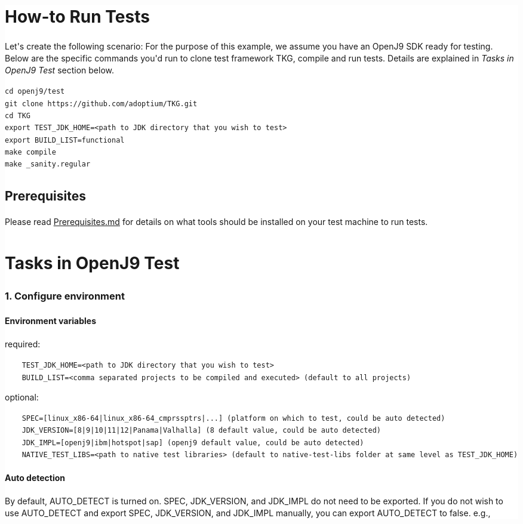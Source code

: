 

# How-to Run Tests

Let's create the following scenario:
For the purpose of this example, we assume you have an OpenJ9 SDK ready
for testing. Below are the specific commands you'd run to clone test framework
TKG, compile and run tests. Details are explained in *Tasks in OpenJ9 Test*
section below.

```
cd openj9/test
git clone https://github.com/adoptium/TKG.git
cd TKG
export TEST_JDK_HOME=<path to JDK directory that you wish to test>
export BUILD_LIST=functional
make compile
make _sanity.regular
```

## Prerequisites
Please read [Prerequisites.md](./Prerequisites.md) for details on what
tools should be installed on your test machine to run tests.

# Tasks in OpenJ9 Test

### 1. Configure environment

#### Environment variables
required:

```
    TEST_JDK_HOME=<path to JDK directory that you wish to test>
    BUILD_LIST=<comma separated projects to be compiled and executed> (default to all projects)
```

optional:

```
    SPEC=[linux_x86-64|linux_x86-64_cmprssptrs|...] (platform on which to test, could be auto detected)
    JDK_VERSION=[8|9|10|11|12|Panama|Valhalla] (8 default value, could be auto detected)
    JDK_IMPL=[openj9|ibm|hotspot|sap] (openj9 default value, could be auto detected)
    NATIVE_TEST_LIBS=<path to native test libraries> (default to native-test-libs folder at same level as TEST_JDK_HOME)
```

#### Auto detection

By default, AUTO_DETECT is turned on. SPEC, JDK_VERSION, and JDK_IMPL do not need to be exported.
If you do not wish to use AUTO_DETECT and export SPEC, JDK_VERSION, and JDK_IMPL manually, you can export AUTO_DETECT to false.
e.g.,
